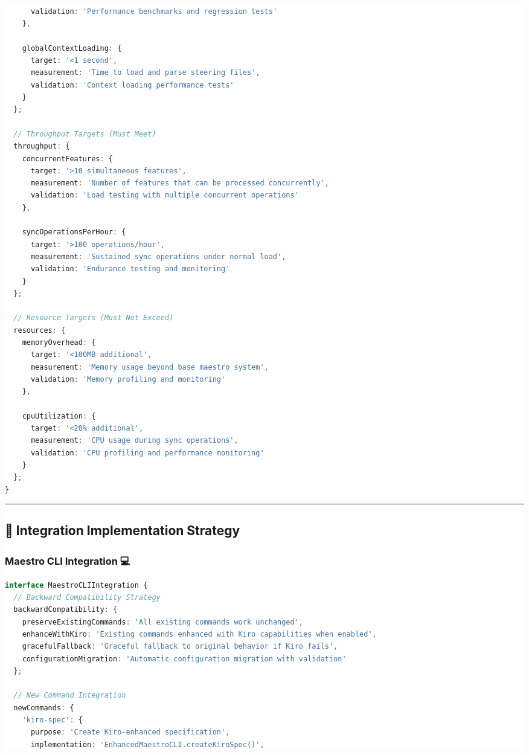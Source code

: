 ```typescript
      validation: 'Performance benchmarks and regression tests'
    },
    
    globalContextLoading: {
      target: '<1 second',
      measurement: 'Time to load and parse steering files',
      validation: 'Context loading performance tests'
    }
  };
  
  // Throughput Targets (Must Meet)
  throughput: {
    concurrentFeatures: {
      target: '>10 simultaneous features',
      measurement: 'Number of features that can be processed concurrently',
      validation: 'Load testing with multiple concurrent operations'
    },
    
    syncOperationsPerHour: {
      target: '>100 operations/hour',
      measurement: 'Sustained sync operations under normal load',
      validation: 'Endurance testing and monitoring'
    }
  };
  
  // Resource Targets (Must Not Exceed)
  resources: {
    memoryOverhead: {
      target: '<100MB additional',
      measurement: 'Memory usage beyond base maestro system',
      validation: 'Memory profiling and monitoring'
    },
    
    cpuUtilization: {
      target: '<20% additional',
      measurement: 'CPU usage during sync operations',
      validation: 'CPU profiling and performance monitoring'
    }
  };
}
```

---

## 🔄 **Integration Implementation Strategy**

### **Maestro CLI Integration** 💻
```typescript
interface MaestroCLIIntegration {
  // Backward Compatibility Strategy
  backwardCompatibility: {
    preserveExistingCommands: 'All existing commands work unchanged',
    enhanceWithKiro: 'Existing commands enhanced with Kiro capabilities when enabled',
    gracefulFallback: 'Graceful fallback to original behavior if Kiro fails',
    configurationMigration: 'Automatic configuration migration with validation'
  };
  
  // New Command Integration
  newCommands: {
    'kiro-spec': {
      purpose: 'Create Kiro-enhanced specification',
      implementation: 'EnhancedMaestroCLI.createKiroSpec()',
```